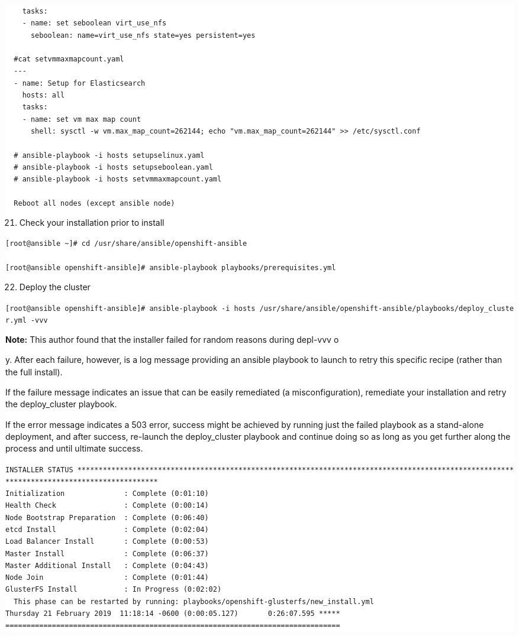 ```
    tasks:
    - name: set seboolean virt_use_nfs
      seboolean: name=virt_use_nfs state=yes persistent=yes

  #cat setvmmaxmapcount.yaml
  ---
  - name: Setup for Elasticsearch
    hosts: all
    tasks:
    - name: set vm max map count
      shell: sysctl -w vm.max_map_count=262144; echo "vm.max_map_count=262144" >> /etc/sysctl.conf

  # ansible-playbook -i hosts setupselinux.yaml
  # ansible-playbook -i hosts setupseboolean.yaml
  # ansible-playbook -i hosts setvmmaxmapcount.yaml
  
  Reboot all nodes (except ansible node)
 ```

21. Check your installation prior to install
  ```
  [root@ansible ~]# cd /usr/share/ansible/openshift-ansible

  [root@ansible openshift-ansible]# ansible-playbook playbooks/prerequisites.yml
  ```

22. Deploy the cluster
  ```
  [root@ansible openshift-ansible]# ansible-playbook -i hosts /usr/share/ansible/openshift-ansible/playbooks/deploy_cluster.yml -vvv  
  
  ```

  **Note:** This author found that the installer failed for random reasons during depl-vvv o
  
  y.  After each failure, however, is a log message providing an ansible playbook to launch to retry this specific recipe (rather than the full install).

  If the failure message indicates an issue that can be easily remediated (a misconfiguration), remediate your installation and retry the deploy_cluster playbook.

  If the error message indicates a 503 error, success might be achieved by running just the failed playbook as a stand-alone deployment, and after success, re-launch the deploy_cluster playbook and continue doing so as long as you get further along the process and until ultimate success.

  ```
  INSTALLER STATUS *******************************************************************************************************************************************
  Initialization              : Complete (0:01:10)
  Health Check                : Complete (0:00:14)
  Node Bootstrap Preparation  : Complete (0:06:40)
  etcd Install                : Complete (0:02:04)
  Load Balancer Install       : Complete (0:00:53)
  Master Install              : Complete (0:06:37)
  Master Additional Install   : Complete (0:04:43)
  Node Join                   : Complete (0:01:44)
  GlusterFS Install           : In Progress (0:02:02)
  	This phase can be restarted by running: playbooks/openshift-glusterfs/new_install.yml
  Thursday 21 February 2019  11:18:14 -0600 (0:00:05.127)       0:26:07.595 *****
  ===============================================================================
  ```
